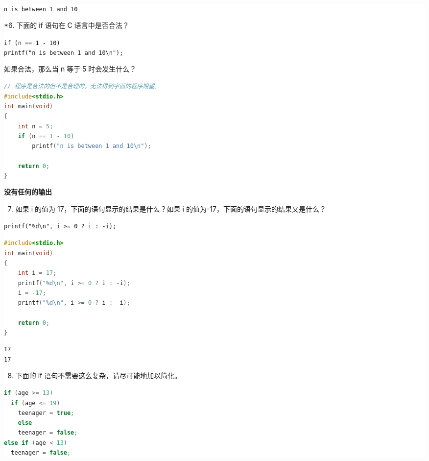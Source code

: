 ```
n is between 1 and 10
```

*6. 下面的 if 语句在 C 语言中是否合法？

```
if (n == 1 - 10) 
printf("n is between 1 and 10\n"); 
```

如果合法，那么当 n 等于 5 时会发生什么？

```C
// 程序是合法的但不是合理的，无法得到字面的程序期望。
#include<stdio.h>
int main(void)
{
    int n = 5;
    if (n == 1 - 10) 
        printf("n is between 1 and 10\n"); 

    return 0;
}
```

**没有任何的输出**

7. 如果 i 的值为 17，下面的语句显示的结果是什么？如果 i 的值为-17，下面的语句显示的结果又是什么？

`printf("%d\n", i >= 0 ? i : -i);` 

```C
#include<stdio.h>
int main(void)
{
    int i = 17;
    printf("%d\n", i >= 0 ? i : -i);
    i = -17;
    printf("%d\n", i >= 0 ? i : -i);

    return 0;
}
```

```
17
17
```

8. 下面的 if 语句不需要这么复杂，请尽可能地加以简化。

```C
if (age >= 13) 
  if (age <= 19) 
    teenager = true; 
	else 
  	teenager = false; 
else if (age < 13) 
  teenager = false; 
```
